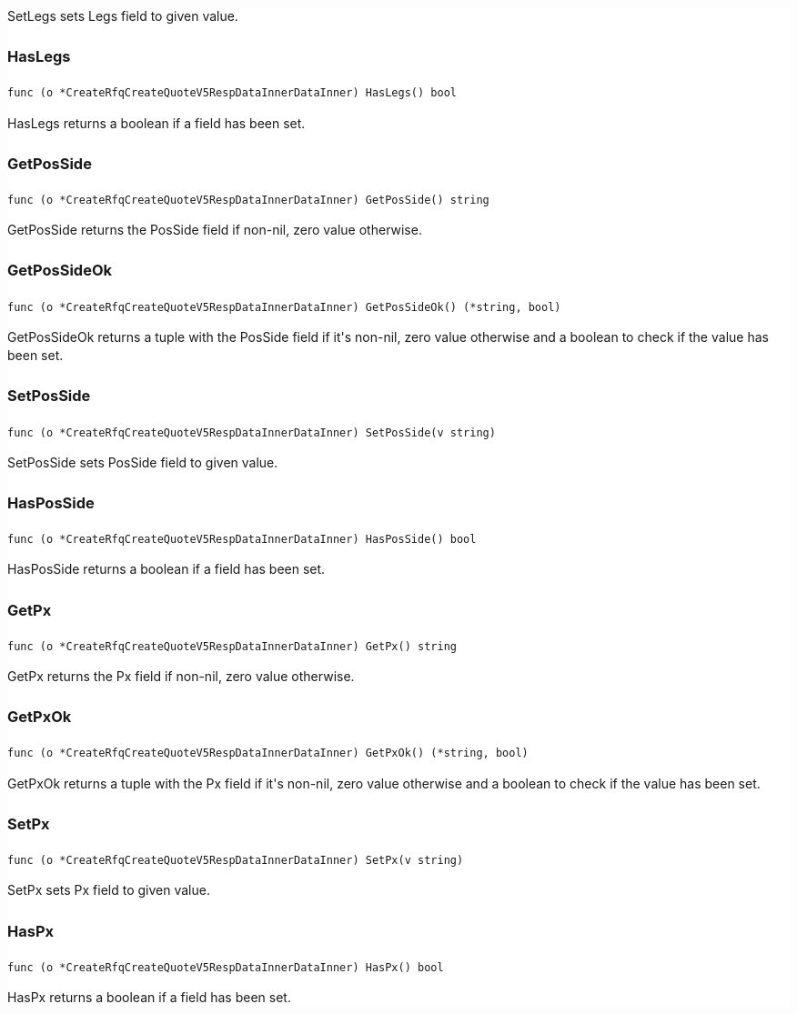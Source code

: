SetLegs sets Legs field to given value.

### HasLegs

`func (o *CreateRfqCreateQuoteV5RespDataInnerDataInner) HasLegs() bool`

HasLegs returns a boolean if a field has been set.

### GetPosSide

`func (o *CreateRfqCreateQuoteV5RespDataInnerDataInner) GetPosSide() string`

GetPosSide returns the PosSide field if non-nil, zero value otherwise.

### GetPosSideOk

`func (o *CreateRfqCreateQuoteV5RespDataInnerDataInner) GetPosSideOk() (*string, bool)`

GetPosSideOk returns a tuple with the PosSide field if it's non-nil, zero value otherwise
and a boolean to check if the value has been set.

### SetPosSide

`func (o *CreateRfqCreateQuoteV5RespDataInnerDataInner) SetPosSide(v string)`

SetPosSide sets PosSide field to given value.

### HasPosSide

`func (o *CreateRfqCreateQuoteV5RespDataInnerDataInner) HasPosSide() bool`

HasPosSide returns a boolean if a field has been set.

### GetPx

`func (o *CreateRfqCreateQuoteV5RespDataInnerDataInner) GetPx() string`

GetPx returns the Px field if non-nil, zero value otherwise.

### GetPxOk

`func (o *CreateRfqCreateQuoteV5RespDataInnerDataInner) GetPxOk() (*string, bool)`

GetPxOk returns a tuple with the Px field if it's non-nil, zero value otherwise
and a boolean to check if the value has been set.

### SetPx

`func (o *CreateRfqCreateQuoteV5RespDataInnerDataInner) SetPx(v string)`

SetPx sets Px field to given value.

### HasPx

`func (o *CreateRfqCreateQuoteV5RespDataInnerDataInner) HasPx() bool`

HasPx returns a boolean if a field has been set.
